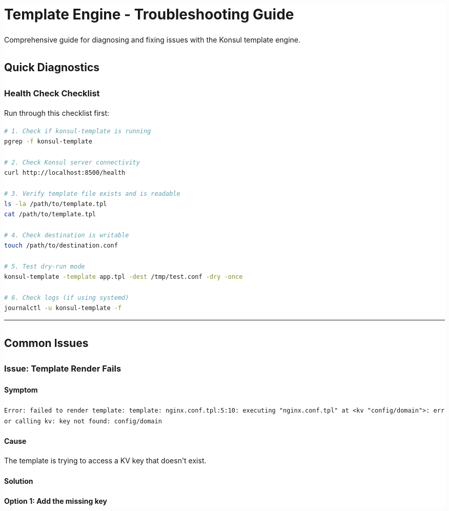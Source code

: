# Template Engine - Troubleshooting Guide

Comprehensive guide for diagnosing and fixing issues with the Konsul template engine.

## Quick Diagnostics

### Health Check Checklist

Run through this checklist first:

```bash
# 1. Check if konsul-template is running
pgrep -f konsul-template

# 2. Check Konsul server connectivity
curl http://localhost:8500/health

# 3. Verify template file exists and is readable
ls -la /path/to/template.tpl
cat /path/to/template.tpl

# 4. Check destination is writable
touch /path/to/destination.conf

# 5. Test dry-run mode
konsul-template -template app.tpl -dest /tmp/test.conf -dry -once

# 6. Check logs (if using systemd)
journalctl -u konsul-template -f
```

---

## Common Issues

### Issue: Template Render Fails

#### Symptom

```
Error: failed to render template: template: nginx.conf.tpl:5:10: executing "nginx.conf.tpl" at <kv "config/domain">: error calling kv: key not found: config/domain
```

#### Cause

The template is trying to access a KV key that doesn't exist.

#### Solution

**Option 1: Add the missing key**
